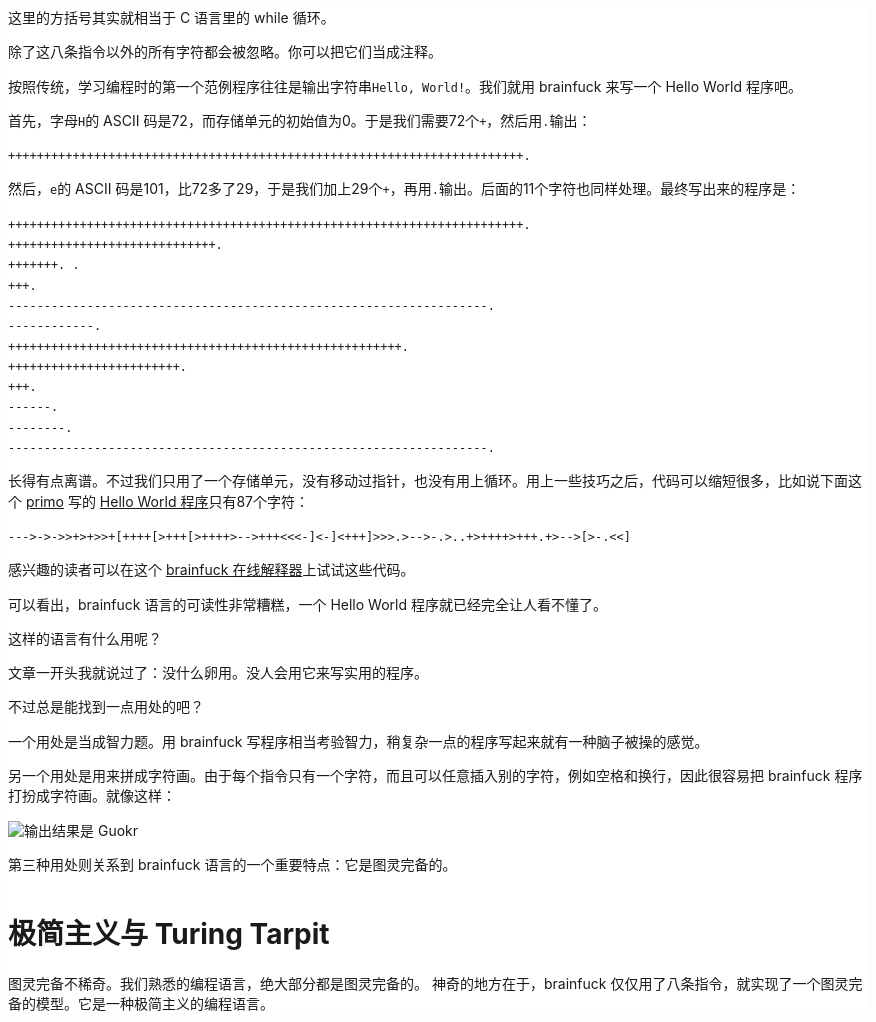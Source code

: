 这里的方括号其实就相当于 C 语言里的 while 循环。

除了这八条指令以外的所有字符都会被忽略。你可以把它们当成注释。

按照传统，学习编程时的第一个范例程序往往是输出字符串`Hello, World!`。我们就用 brainfuck 来写一个 Hello World 程序吧。

首先，字母`H`的 ASCII 码是72，而存储单元的初始值为0。于是我们需要72个`+`，然后用`.`输出：

```
++++++++++++++++++++++++++++++++++++++++++++++++++++++++++++++++++++++++.
```

然后，`e`的 ASCII 码是101，比72多了29，于是我们加上29个`+`，再用`.`输出。后面的11个字符也同样处理。最终写出来的程序是：

```
++++++++++++++++++++++++++++++++++++++++++++++++++++++++++++++++++++++++.
+++++++++++++++++++++++++++++.
+++++++. .
+++.
-------------------------------------------------------------------.
------------.
+++++++++++++++++++++++++++++++++++++++++++++++++++++++.
++++++++++++++++++++++++.
+++.
------.
--------.
-------------------------------------------------------------------.
```

长得有点离谱。不过我们只用了一个存储单元，没有移动过指针，也没有用上循环。用上一些技巧之后，代码可以缩短很多，比如说下面这个 [primo](http://codegolf.stackexchange.com/users/4098/primo) 写的 [Hello World 程序](http://codegolf.stackexchange.com/a/68494/9288)只有87个字符：

```
--->->->>+>+>>+[++++[>+++[>++++>-->+++<<<-]<-]<+++]>>>.>-->-.>..+>++++>+++.+>-->[>-.<<]
```

感兴趣的读者可以在这个 [brainfuck 在线解释器](http://copy.sh/brainfuck/)上试试这些代码。

可以看出，brainfuck 语言的可读性非常糟糕，一个 Hello World 程序就已经完全让人看不懂了。

这样的语言有什么用呢？

文章一开头我就说过了：没什么卵用。没人会用它来写实用的程序。

不过总是能找到一点用处的吧？

一个用处是当成智力题。用 brainfuck 写程序相当考验智力，稍复杂一点的程序写起来就有一种脑子被操的感觉。

另一个用处是用来拼成字符画。由于每个指令只有一个字符，而且可以任意插入别的字符，例如空格和换行，因此很容易把 brainfuck 程序打扮成字符画。就像这样：

![输出结果是 Guokr](http://upload-images.jianshu.io/upload_images/1770625-f3074ddb5aa3b37c.jpeg?imageMogr2/auto-orient/strip%7CimageView2/2/w/1240)

第三种用处则关系到 brainfuck 语言的一个重要特点：它是图灵完备的。

# 极简主义与 Turing Tarpit

图灵完备不稀奇。我们熟悉的编程语言，绝大部分都是图灵完备的。
神奇的地方在于，brainfuck 仅仅用了八条指令，就实现了一个图灵完备的模型。它是一种极简主义的编程语言。
